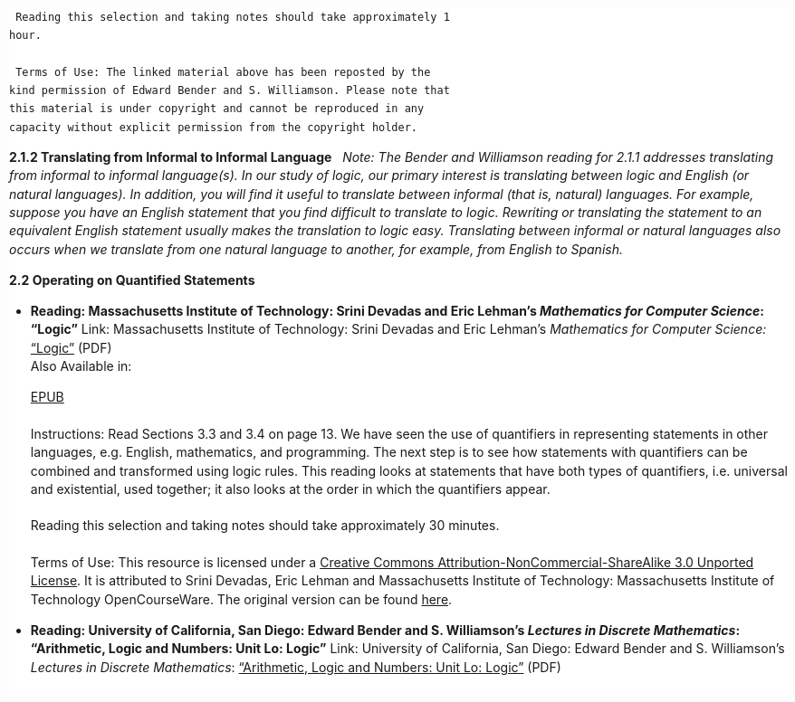      Reading this selection and taking notes should take approximately 1
    hour.  
        
     Terms of Use: The linked material above has been reposted by the
    kind permission of Edward Bender and S. Williamson. Please note that
    this material is under copyright and cannot be reproduced in any
    capacity without explicit permission from the copyright holder.

**2.1.2 Translating from Informal to Informal Language** <span
id="2.1.2"></span> 
*Note: The Bender and Williamson reading for 2.1.1 addresses translating
from informal to informal language(s). In our study of logic, our
primary interest is translating between logic and English (or natural
languages). In addition, you will find it useful to translate between
informal (that is, natural) languages. For example, suppose you have an
English statement that you find difficult to translate to logic.
Rewriting or translating the statement to an equivalent English
statement usually makes the translation to logic easy. Translating
between informal or natural languages also occurs when we translate from
one natural language to another, for example, from English to Spanish.*

**2.2 Operating on Quantified Statements** <span id="2.2"></span> 
-   **Reading: Massachusetts Institute of Technology: Srini Devadas and
    Eric Lehman’s *Mathematics for Computer Science*: “Logic”**
    Link: Massachusetts Institute of Technology: Srini Devadas and Eric
    Lehman’s *Mathematics for Computer Science:*
    [“Logic”](http://www.saylor.org/site/wp-content/uploads/2011/09/CS202-logic-and-sets.pdf) (PDF)
       
     Also Available in:  

    [EPUB](http://www.saylor.org/site/wp-content/uploads/2011/09/CS202-logic-and-sets-Srini-Devadas.epub)  
        
     Instructions: Read Sections 3.3 and 3.4 on page 13. We have seen
    the use of quantifiers in representing statements in other
    languages, e.g. English, mathematics, and programming. The next step
    is to see how statements with quantifiers can be combined and
    transformed using logic rules. This reading looks at statements that
    have both types of quantifiers, i.e. universal and existential, used
    together; it also looks at the order in which the quantifiers
    appear.  
        
     Reading this selection and taking notes should take approximately
    30 minutes.  
        
     Terms of Use: This resource is licensed under a [Creative Commons
    Attribution-NonCommercial-ShareAlike 3.0 Unported
    License](http://creativecommons.org/licenses/by-nc-sa/3.0/). It is
    attributed to Srini Devadas, Eric Lehman and Massachusetts Institute
    of Technology: Massachusetts Institute of Technology OpenCourseWare.
    The original version can be found
    [here](http://ocw.mit.edu/courses/electrical-engineering-and-computer-science/6-042j-mathematics-for-computer-science-spring-2005/).

-   **Reading: University of California, San Diego: Edward Bender and S.
    Williamson’s *Lectures in Discrete Mathematics*: “Arithmetic, Logic
    and Numbers: Unit Lo: Logic”**
    Link: University of California, San Diego: Edward Bender and S.
    Williamson’s *Lectures in Discrete Mathematics*: [“Arithmetic, Logic
    and Numbers: Unit Lo:
    Logic”](http://www.saylor.org/site/wp-content/uploads/2011/09/CS202-Unit-lo-logic-Edward-Bender.pdf) (PDF)  
        
